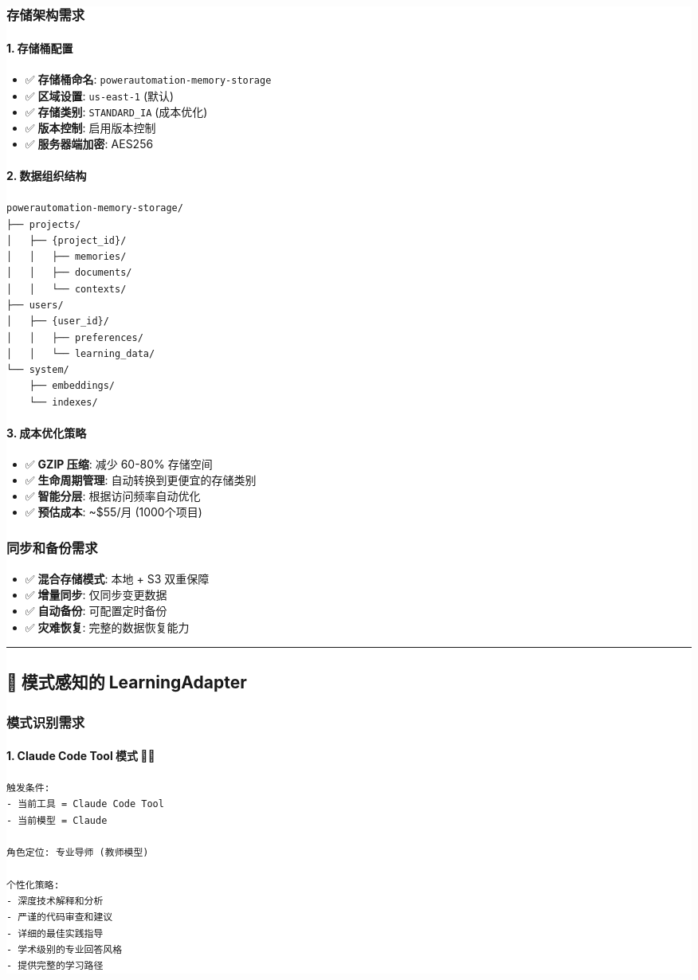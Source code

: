 ### **存储架构需求**

#### **1. 存储桶配置**
- ✅ **存储桶命名**: `powerautomation-memory-storage`
- ✅ **区域设置**: `us-east-1` (默认)
- ✅ **存储类别**: `STANDARD_IA` (成本优化)
- ✅ **版本控制**: 启用版本控制
- ✅ **服务器端加密**: AES256

#### **2. 数据组织结构**
```
powerautomation-memory-storage/
├── projects/
│   ├── {project_id}/
│   │   ├── memories/
│   │   ├── documents/
│   │   └── contexts/
├── users/
│   ├── {user_id}/
│   │   ├── preferences/
│   │   └── learning_data/
└── system/
    ├── embeddings/
    └── indexes/
```

#### **3. 成本优化策略**
- ✅ **GZIP 压缩**: 减少 60-80% 存储空间
- ✅ **生命周期管理**: 自动转换到更便宜的存储类别
- ✅ **智能分层**: 根据访问频率自动优化
- ✅ **预估成本**: ~$55/月 (1000个项目)

### **同步和备份需求**
- ✅ **混合存储模式**: 本地 + S3 双重保障
- ✅ **增量同步**: 仅同步变更数据
- ✅ **自动备份**: 可配置定时备份
- ✅ **灾难恢复**: 完整的数据恢复能力

---

## 🎯 **模式感知的 LearningAdapter**

### **模式识别需求**

#### **1. Claude Code Tool 模式** 👨‍🏫
```
触发条件: 
- 当前工具 = Claude Code Tool
- 当前模型 = Claude

角色定位: 专业导师 (教师模型)

个性化策略:
- 深度技术解释和分析
- 严谨的代码审查和建议
- 详细的最佳实践指导
- 学术级别的专业回答风格
- 提供完整的学习路径
```
